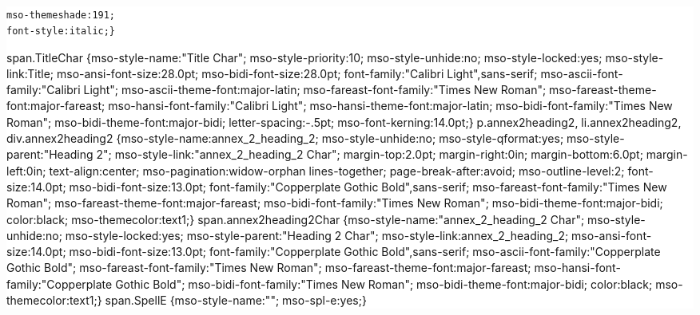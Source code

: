 	mso-themeshade:191;
	font-style:italic;}
span.TitleChar
	{mso-style-name:"Title Char";
	mso-style-priority:10;
	mso-style-unhide:no;
	mso-style-locked:yes;
	mso-style-link:Title;
	mso-ansi-font-size:28.0pt;
	mso-bidi-font-size:28.0pt;
	font-family:"Calibri Light",sans-serif;
	mso-ascii-font-family:"Calibri Light";
	mso-ascii-theme-font:major-latin;
	mso-fareast-font-family:"Times New Roman";
	mso-fareast-theme-font:major-fareast;
	mso-hansi-font-family:"Calibri Light";
	mso-hansi-theme-font:major-latin;
	mso-bidi-font-family:"Times New Roman";
	mso-bidi-theme-font:major-bidi;
	letter-spacing:-.5pt;
	mso-font-kerning:14.0pt;}
p.annex2heading2, li.annex2heading2, div.annex2heading2
	{mso-style-name:annex_2_heading_2;
	mso-style-unhide:no;
	mso-style-qformat:yes;
	mso-style-parent:"Heading 2";
	mso-style-link:"annex_2_heading_2 Char";
	margin-top:2.0pt;
	margin-right:0in;
	margin-bottom:6.0pt;
	margin-left:0in;
	text-align:center;
	mso-pagination:widow-orphan lines-together;
	page-break-after:avoid;
	mso-outline-level:2;
	font-size:14.0pt;
	mso-bidi-font-size:13.0pt;
	font-family:"Copperplate Gothic Bold",sans-serif;
	mso-fareast-font-family:"Times New Roman";
	mso-fareast-theme-font:major-fareast;
	mso-bidi-font-family:"Times New Roman";
	mso-bidi-theme-font:major-bidi;
	color:black;
	mso-themecolor:text1;}
span.annex2heading2Char
	{mso-style-name:"annex_2_heading_2 Char";
	mso-style-unhide:no;
	mso-style-locked:yes;
	mso-style-parent:"Heading 2 Char";
	mso-style-link:annex_2_heading_2;
	mso-ansi-font-size:14.0pt;
	mso-bidi-font-size:13.0pt;
	font-family:"Copperplate Gothic Bold",sans-serif;
	mso-ascii-font-family:"Copperplate Gothic Bold";
	mso-fareast-font-family:"Times New Roman";
	mso-fareast-theme-font:major-fareast;
	mso-hansi-font-family:"Copperplate Gothic Bold";
	mso-bidi-font-family:"Times New Roman";
	mso-bidi-theme-font:major-bidi;
	color:black;
	mso-themecolor:text1;}
span.SpellE
	{mso-style-name:"";
	mso-spl-e:yes;}